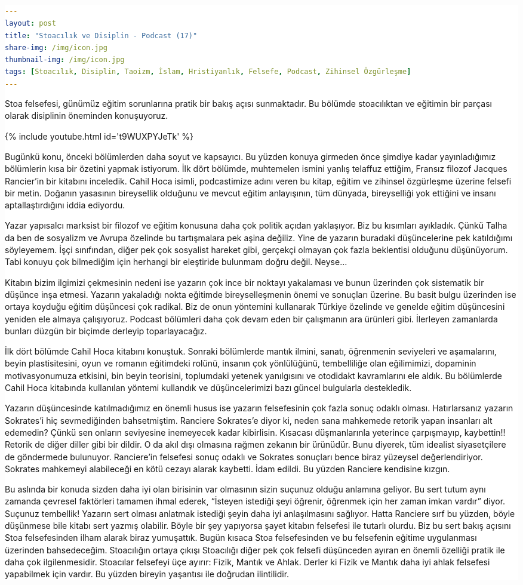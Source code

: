 ```yaml
---
layout: post
title: "Stoacılık ve Disiplin - Podcast (17)"
share-img: /img/icon.jpg
thumbnail-img: /img/icon.jpg
tags: [Stoacılık, Disiplin, Taoizm, İslam, Hristiyanlık, Felsefe, Podcast, Zihinsel Özgürleşme]
---
```


Stoa felsefesi, günümüz eğitim sorunlarına pratik bir bakış açısı sunmaktadır. Bu bölümde stoacılıktan ve eğitimin bir parçası olarak disiplinin öneminden konuşuyoruz.

{% include youtube.html id='t9WUXPYJeTk' %}

Bugünkü konu, önceki bölümlerden daha soyut ve kapsayıcı. Bu yüzden konuya girmeden önce şimdiye kadar yayınladığımız bölümlerin kısa bir özetini yapmak istiyorum. İlk dört bölümde, muhtemelen ismini yanlış telaffuz ettiğim, Fransız filozof Jacques Rancier’in bir kitabını inceledik. Cahil Hoca isimli, podcastimize adını veren bu kitap, eğitim ve zihinsel özgürleşme üzerine felsefi bir metin. Doğanın yasasının bireysellik olduğunu ve mevcut eğitim anlayışının, tüm dünyada, bireyselliği yok ettiğini ve insanı aptallaştırdığını iddia ediyordu. 

Yazar yapısalcı marksist bir filozof ve eğitim konusuna daha çok politik açıdan yaklaşıyor. Biz bu kısımları ayıkladık. Çünkü Talha da ben de sosyalizm ve Avrupa özelinde bu tartışmalara pek aşina değiliz. Yine de yazarın buradaki düşüncelerine pek katıldığımı söyleyemem. İşçi sınıfından, diğer pek çok sosyalist hareket gibi, gerçekçi olmayan çok fazla beklentisi olduğunu düşünüyorum. Tabi konuyu çok bilmediğim için herhangi bir eleştiride bulunmam doğru değil. Neyse…

Kitabın bizim ilgimizi çekmesinin nedeni ise yazarın çok ince bir noktayı yakalaması ve bunun üzerinden çok sistematik bir düşünce inşa etmesi. Yazarın yakaladığı nokta eğitimde bireyselleşmenin önemi ve sonuçları üzerine. Bu basit bulgu üzerinden ise ortaya koyduğu eğitim düşüncesi çok radikal. Biz de onun yöntemini kullanarak Türkiye özelinde ve genelde eğitim düşüncesini yeniden ele almaya çalışıyoruz. Podcast bölümleri daha çok devam eden bir çalışmanın ara ürünleri gibi. İlerleyen zamanlarda bunları düzgün bir biçimde derleyip toparlayacağız.

İlk dört bölümde Cahil Hoca kitabını konuştuk. Sonraki bölümlerde mantık ilmini, sanatı, öğrenmenin seviyeleri ve aşamalarını, beyin plastisitesini, oyun ve romanın eğitimdeki rolünü, insanın çok yönlülüğünü, tembelliliğe olan eğilimimizi, dopaminin motivasyonumuza etkisini, bin beyin teorisini, toplumdaki yetenek yanılgısını ve otodidakt kavramlarını ele aldık. Bu bölümlerde Cahil Hoca kitabında kullanılan yöntemi kullandık ve düşüncelerimizi bazı güncel bulgularla destekledik. 

Yazarın düşüncesinde katılmadığımız en önemli husus ise yazarın felsefesinin çok fazla sonuç odaklı olması. Hatırlarsanız yazarın Sokrates’i hiç sevmediğinden bahsetmiştim. Ranciere Sokrates’e diyor ki, neden sana mahkemede retorik yapan insanları alt edemedin? Çünkü sen onların seviyesine inemeyecek kadar kibirlisin. Kısacası düşmanlarınla yeterince çarpışmayıp, kaybettin!! Retorik de diğer diller gibi bir dildir. O da akıl dışı olmasına rağmen zekanın bir ürünüdür. Bunu diyerek, tüm idealist siyasetçilere de göndermede bulunuyor. Ranciere’in felsefesi sonuç odaklı ve Sokrates sonuçları bence biraz yüzeysel değerlendiriyor. Sokrates mahkemeyi alabileceği en kötü cezayı alarak kaybetti. İdam edildi. Bu yüzden Ranciere kendisine kızgın. 

Bu aslında bir konuda sizden daha iyi olan birisinin var olmasının sizin suçunuz olduğu anlamına geliyor. Bu sert tutum aynı zamanda çevresel faktörleri tamamen ihmal ederek, “İsteyen istediği şeyi öğrenir, öğrenmek için her zaman imkan vardır” diyor. Suçunuz tembellik!
Yazarın sert olması anlatmak istediği şeyin daha iyi anlaşılmasını sağlıyor. Hatta Ranciere sırf bu yüzden, böyle düşünmese bile kitabı sert yazmış olabilir. Böyle bir şey yapıyorsa şayet kitabın felsefesi ile tutarlı olurdu. Biz bu sert bakış açısını Stoa felsefesinden ilham alarak biraz yumuşattık. Bugün kısaca Stoa felsefesinden ve bu felsefenin eğitime uygulanması üzerinden bahsedeceğim. 
Stoacılığın ortaya çıkışı
Stoacılığı diğer pek çok felsefi düşünceden ayıran en önemli özelliği pratik ile daha çok ilgilenmesidir. Stoacılar felsefeyi üçe ayırır: Fizik, Mantık ve Ahlak. Derler ki Fizik ve Mantık daha iyi ahlak felsefesi yapabilmek için vardır. Bu yüzden bireyin yaşantısı ile doğrudan ilintilidir.
